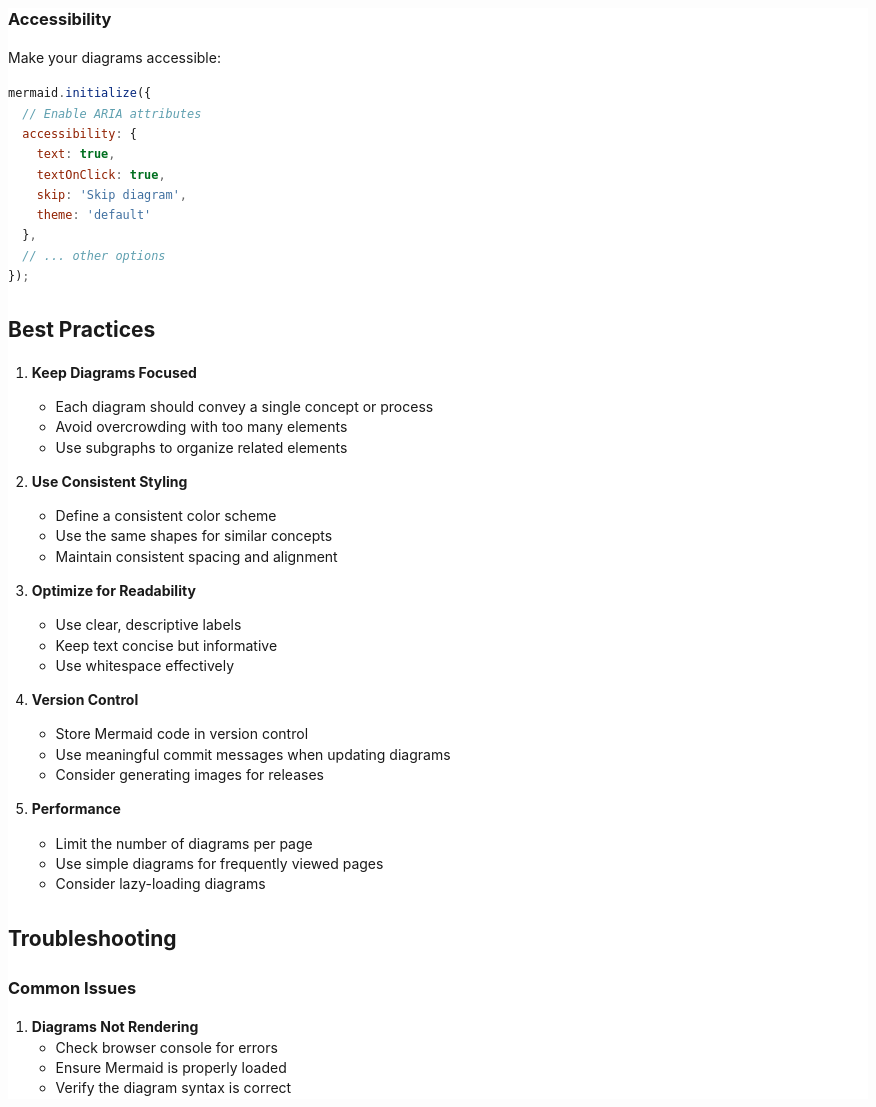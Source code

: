 ### Accessibility

Make your diagrams accessible:

```javascript
mermaid.initialize({
  // Enable ARIA attributes
  accessibility: {
    text: true,
    textOnClick: true,
    skip: 'Skip diagram',
    theme: 'default'
  },
  // ... other options
});
```

## Best Practices

1. **Keep Diagrams Focused**
   - Each diagram should convey a single concept or process
   - Avoid overcrowding with too many elements
   - Use subgraphs to organize related elements

2. **Use Consistent Styling**
   - Define a consistent color scheme
   - Use the same shapes for similar concepts
   - Maintain consistent spacing and alignment

3. **Optimize for Readability**
   - Use clear, descriptive labels
   - Keep text concise but informative
   - Use whitespace effectively

4. **Version Control**
   - Store Mermaid code in version control
   - Use meaningful commit messages when updating diagrams
   - Consider generating images for releases

5. **Performance**
   - Limit the number of diagrams per page
   - Use simple diagrams for frequently viewed pages
   - Consider lazy-loading diagrams

## Troubleshooting

### Common Issues

1. **Diagrams Not Rendering**
   - Check browser console for errors
   - Ensure Mermaid is properly loaded
   - Verify the diagram syntax is correct
